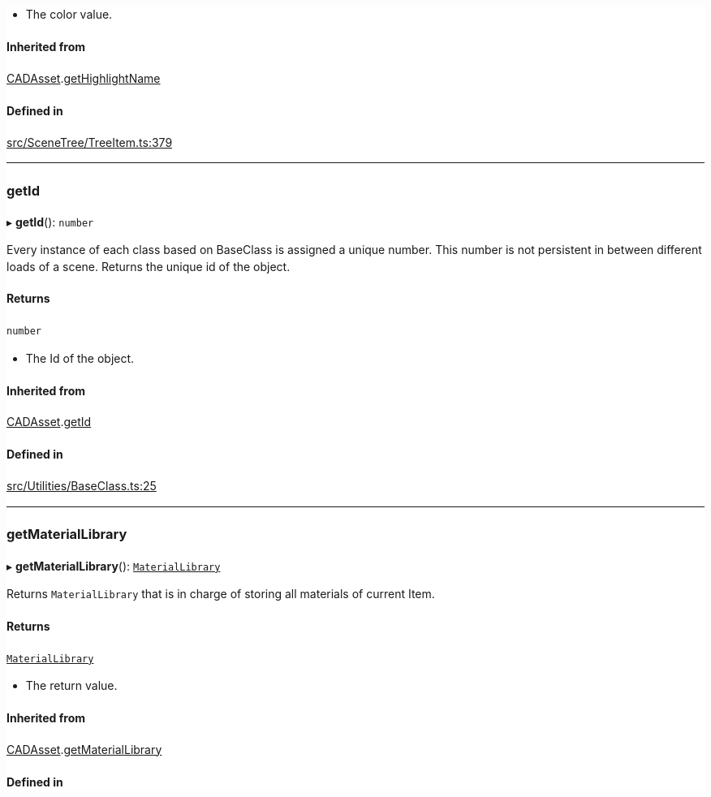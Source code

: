 - The color value.

#### Inherited from

[CADAsset](SceneTree_CAD_CADAsset.CADAsset).[getHighlightName](SceneTree_CAD_CADAsset.CADAsset#gethighlightname)

#### Defined in

[src/SceneTree/TreeItem.ts:379](https://github.com/ZeaInc/zea-engine/blob/bfc726cd6/src/SceneTree/TreeItem.ts#L379)

___

### getId

▸ **getId**(): `number`

Every instance of each class based on BaseClass is assigned a unique number.
This number is not persistent in between different loads of a scene.
Returns the unique id of the object.

#### Returns

`number`

- The Id of the object.

#### Inherited from

[CADAsset](SceneTree_CAD_CADAsset.CADAsset).[getId](SceneTree_CAD_CADAsset.CADAsset#getid)

#### Defined in

[src/Utilities/BaseClass.ts:25](https://github.com/ZeaInc/zea-engine/blob/bfc726cd6/src/Utilities/BaseClass.ts#L25)

___

### getMaterialLibrary

▸ **getMaterialLibrary**(): [`MaterialLibrary`](../SceneTree_MaterialLibrary.MaterialLibrary)

Returns `MaterialLibrary` that is in charge of storing all materials of current Item.

#### Returns

[`MaterialLibrary`](../SceneTree_MaterialLibrary.MaterialLibrary)

- The return value.

#### Inherited from

[CADAsset](SceneTree_CAD_CADAsset.CADAsset).[getMaterialLibrary](SceneTree_CAD_CADAsset.CADAsset#getmateriallibrary)

#### Defined in

